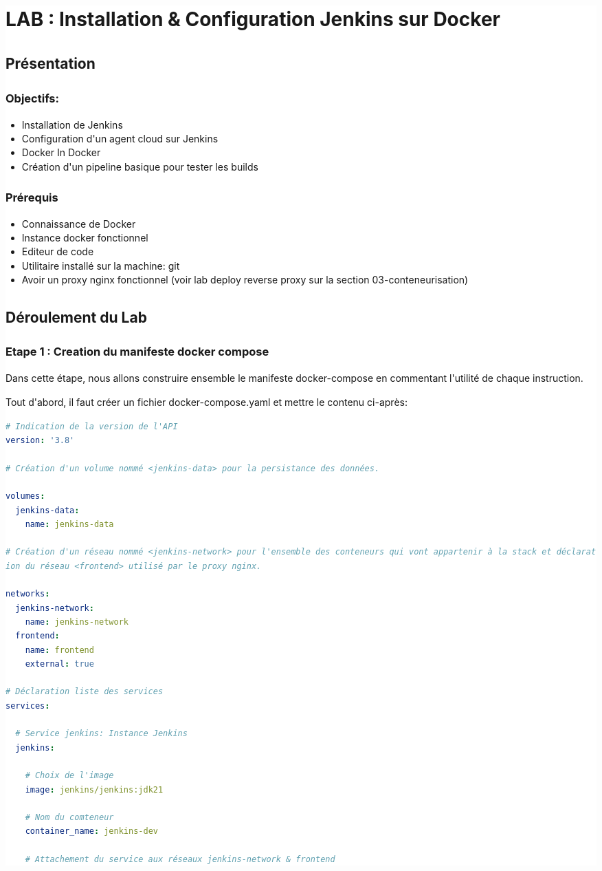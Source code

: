 # LAB : Installation & Configuration Jenkins sur Docker 

## Présentation

### Objectifs: 

- Installation de Jenkins
- Configuration d'un agent cloud sur Jenkins
- Docker In Docker
- Création d'un pipeline basique pour tester les builds

### Prérequis

- Connaissance de Docker
- Instance docker fonctionnel
- Editeur de code
- Utilitaire installé sur la machine: git
- Avoir un proxy nginx fonctionnel (voir lab deploy reverse proxy sur la section 03-conteneurisation)


## Déroulement du Lab

### Etape 1 : Creation du manifeste docker compose
Dans cette étape, nous allons construire ensemble le manifeste docker-compose en commentant l'utilité de chaque instruction.

Tout d'abord, il faut créer un fichier docker-compose.yaml et mettre le contenu ci-après:

```yaml
# Indication de la version de l'API
version: '3.8'

# Création d'un volume nommé <jenkins-data> pour la persistance des données.

volumes:
  jenkins-data:
    name: jenkins-data

# Création d'un réseau nommé <jenkins-network> pour l'ensemble des conteneurs qui vont appartenir à la stack et déclaration du réseau <frontend> utilisé par le proxy nginx.

networks:
  jenkins-network:
    name: jenkins-network
  frontend:
    name: frontend
    external: true

# Déclaration liste des services
services:

  # Service jenkins: Instance Jenkins
  jenkins:

    # Choix de l'image
    image: jenkins/jenkins:jdk21

    # Nom du comteneur
    container_name: jenkins-dev

    # Attachement du service aux réseaux jenkins-network & frontend
```